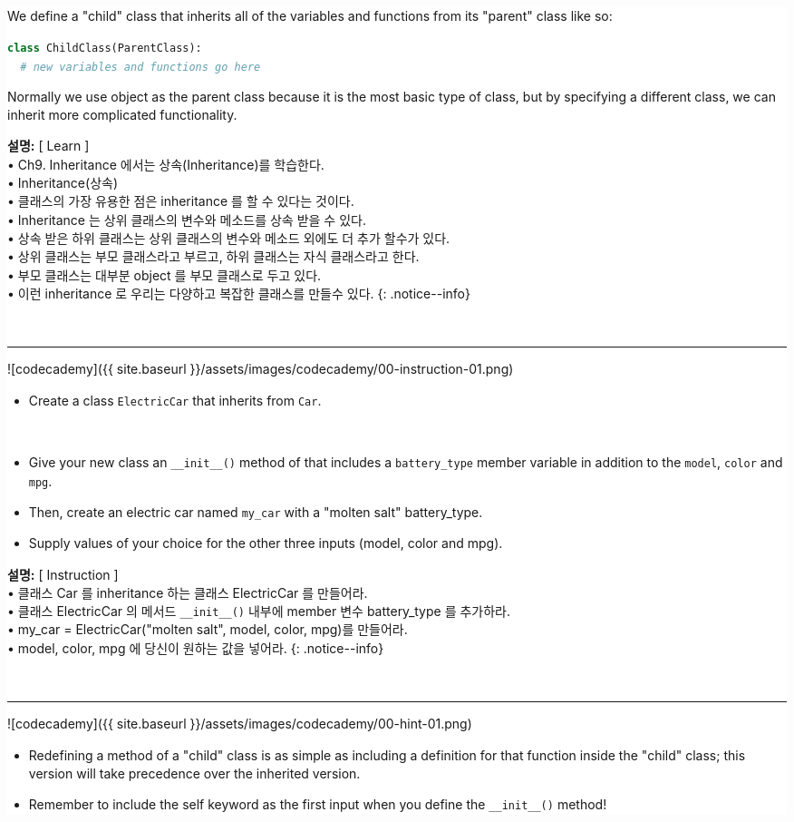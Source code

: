 We define a "child" class that inherits all of the variables and functions from its "parent" class like so:
```python
class ChildClass(ParentClass):
  # new variables and functions go here
```
Normally we use object as the parent class because it is the most basic type of class, but by specifying a different class, we can inherit more complicated functionality.



**설명:** [ Learn ]      
• Ch9. Inheritance 에서는 상속(Inheritance)를 학습한다.     
• Inheritance(상속)    
• 클래스의 가장 유용한 점은 inheritance 를 할 수 있다는 것이다.    
• Inheritance 는 상위 클래스의 변수와 메소드를 상속 받을 수 있다.     
• 상속 받은 하위 클래스는 상위 클래스의 변수와 메소드 외에도 더 추가 할수가 있다.    
• 상위 클래스는 부모 클래스라고 부르고, 하위 클래스는 자식 클래스라고 한다.   
• 부모 클래스는 대부분 object 를 부모 클래스로 두고 있다.    
• 이런 inheritance 로 우리는 다양하고 복잡한 클래스를 만들수 있다.
{: .notice--info}


<br>
<hr/>


![codecademy]({{ site.baseurl }}/assets/images/codecademy/00-instruction-01.png)    

* Create a class `ElectricCar` that inherits from `Car`.     

<p style="page-break-before: always;"></p>
<br>

* Give your new class an `__init__()` method of that includes a `battery_type` member variable in addition to the `model`, `color` and `mpg`.

* Then, create an electric car named `my_car` with a "molten salt" battery_type.     
* Supply values of your choice for the other three inputs (model, color and mpg).  


**설명:** [ Instruction ]    
• 클래스 Car 를 inheritance 하는 클래스 ElectricCar 를 만들어라.    
• 클래스 ElectricCar 의 메서드 `__init__()` 내부에 member 변수 battery_type 를 추가하라.    
• my_car = ElectricCar("molten salt", model, color, mpg)를 만들어라.     
• model, color, mpg 에 당신이 원하는 값을 넣어라.
{: .notice--info}


<br>
<hr/>


![codecademy]({{ site.baseurl }}/assets/images/codecademy/00-hint-01.png)    
* Redefining a method of a "child" class is as simple as including a definition for that function inside the "child" class; this version will take precedence over the inherited version.

* Remember to include the self keyword as the first input when you define the `__init__()` method!
